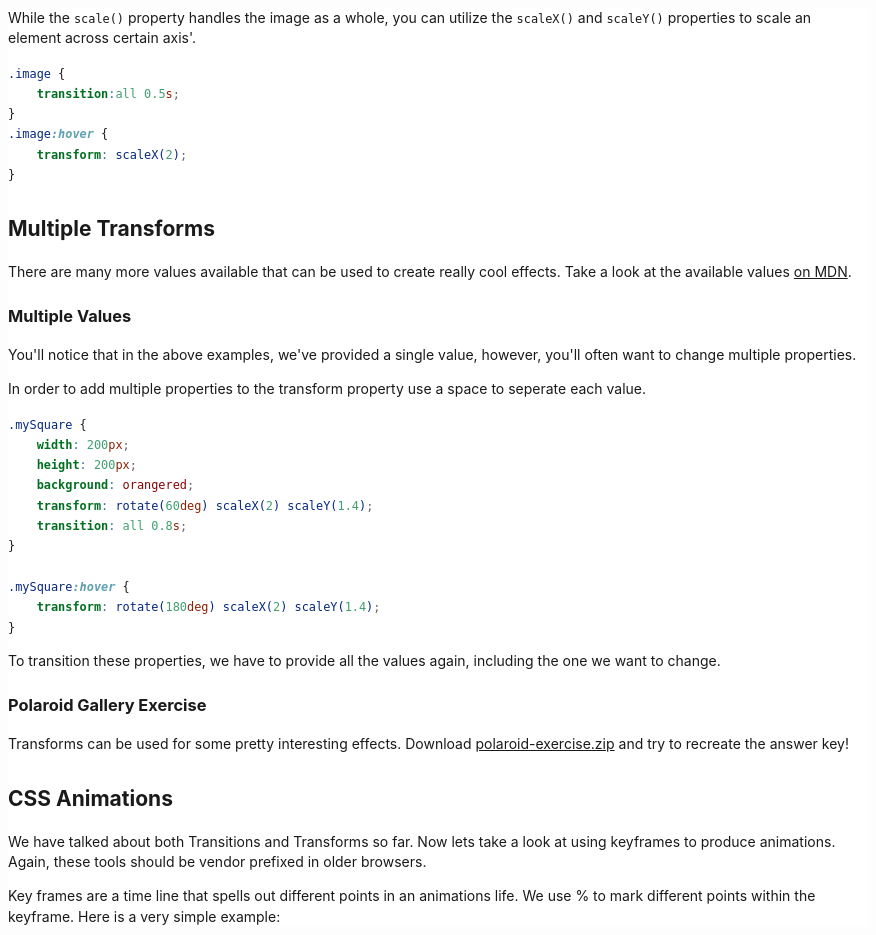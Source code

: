 While the `scale()` property handles the image as a whole, you can utilize the `scaleX()` and `scaleY()` properties to scale an element across certain axis'.

```css
.image {
	transition:all 0.5s;
}
.image:hover {
	transform: scaleX(2);
}
```

## Multiple Transforms

There are many more values available that can be used to create really cool effects. Take a look at the available values [on MDN](https://developer.mozilla.org/en-US/docs/Web/CSS/transform).

### Multiple Values

You'll notice that in the above examples, we've provided a single value, however, you'll often want to change multiple properties.

In order to add multiple properties to the transform property use a space to seperate each value.

```css
.mySquare {
    width: 200px;
    height: 200px;
    background: orangered;
    transform: rotate(60deg) scaleX(2) scaleY(1.4);
    transition: all 0.8s;
}

.mySquare:hover {
    transform: rotate(180deg) scaleX(2) scaleY(1.4);
}
```

To transition these properties, we have to provide all the values again, including the one we want to change.

### Polaroid Gallery Exercise

Transforms can be used for some pretty interesting effects. Download <a href="https://hychalknotes.s3.amazonaws.com/polaroid-exercise.zip" class="exercise" download>polaroid-exercise.zip</a> and try to recreate the answer key!

## CSS Animations

We have talked about both Transitions and Transforms so far. Now lets take a look at using keyframes to produce animations. Again, these tools should be vendor prefixed in older browsers.

Key frames are a time line that spells out different points in an animations life. We use % to mark different points within the keyframe. Here is a very simple example:
